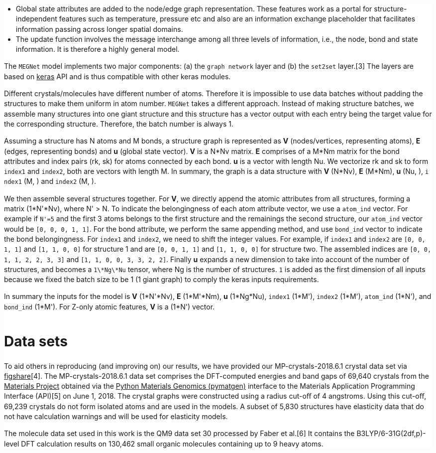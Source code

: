 * Global state attributes are added to the node/edge graph representation. These features work as a portal for structure-independent features such as temperature, pressure etc and also are an information exchange placeholder that facilitates information passing across longer spatial domains. 
* The update function involves the message interchange among all three levels of information, i.e., the node, bond and state information. It is therefore a highly general model.

The `MEGNet` model implements two major components: (a) the `graph network` layer and (b) the `set2set` layer.[3] The layers are based on [keras](https://keras.io/) API and is thus compatible with other keras modules. 

Different crystals/molecules have different number of atoms. Therefore it is impossible to use data batches without padding the structures to make them uniform in atom number. `MEGNet` takes a different approach. Instead of making structure batches, we assemble many structures into one giant structure and this structure has a vector output with each entry being the target value for the corresponding structure. Therefore, the batch number is always 1. 

Assuming a structure has N atoms and M bonds, a structure graph is represented as **V** (nodes/vertices, representing atoms), **E** (edges, representing bonds) and **u** (global state vector). **V** is a N\*Nv matrix. **E** comprises of a M\*Nm matrix for the bond attributes and index pairs (rk, sk) for atoms connected by each bond. **u** is a vector with length Nu. We vectorize rk and sk to form `index1` and `index2`, both are vectors with length M. In summary, the graph is a data structure with **V** (N\*Nv), **E** (M\*Nm), **u** (Nu, ), `index1` (M, ) and `index2` (M, ). 

We then assemble several structures together. For **V**, we directly append the atomic attributes from all structures, forming a matrix (1\*N'\*Nv), where N' > N. To indicate the belongingness of each atom attribute vector, we use a `atom_ind` vector. For example if `N'=5` and the first 3 atoms belongs to the first structure and the remainings the second structure, our `atom_ind` vector would be `[0, 0, 0, 1, 1]`. For the bond attribute, we perform the same appending method, and use `bond_ind` vector to indicate the bond belongingness. For `index1` and `index2`, we need to shift the integer values. For example, if `index1` and `index2` are `[0, 0, 1, 1]` and `[1, 1, 0, 0]` for structure 1 and are `[0, 0, 1, 1]` and `[1, 1, 0, 0]` for structure two. The assembled indices are `[0, 0, 1, 1, 2, 2, 3, 3]` and `[1, 1, 0, 0, 3, 3, 2, 2]`. Finally **u** expands a new dimension to take into account of the number of structures, and becomes a `1\*Ng\*Nu` tensor, where Ng is the number of structures. `1` is added as the first dimension of all inputs because we fixed the batch size to be 1 (1 giant graph) to comply the keras inputs requirements. 

In summary the inputs for the model is **V** (1\*N'\*Nv), **E** (1\*M'\*Nm), **u** (1\*Ng\*Nu), `index1` (1\*M'), `index2` (1\*M'), `atom_ind` (1\*N'), and `bond_ind` (1\*M'). For Z-only atomic features, **V** is a (1\*N') vector.

# Data sets

To aid others in reproducing (and improving on) our results, we have provided our MP-crystals-2018.6.1 crystal data set via [figshare](https://figshare.com/articles/Graphs_of_materials_project/7451351)[4]. The MP-crystals-2018.6.1 data set comprises the DFT-computed energies and band gaps of 69,640 crystals from the [Materials Project](http://www.materialsproject.org) obtained via the [Python Materials Genomics (pymatgen)](http://pymatgen.org) interface to the Materials Application Programming Interface (API)[5] on June 1, 2018. The crystal graphs were constructed using a radius cut-oﬀ of 4 angstroms. Using this cut-oﬀ, 69,239 crystals do not form isolated atoms and are used in the models. A subset of 5,830 structures have elasticity data that do not have calculation warnings and will be used for elasticity models.

The molecule data set used in this work is the QM9 data set 30 processed by Faber et al.[6] It contains the B3LYP/6-31G(2df,p)-level DFT calculation results on 130,462 small organic molecules containing up to 9 heavy atoms.
